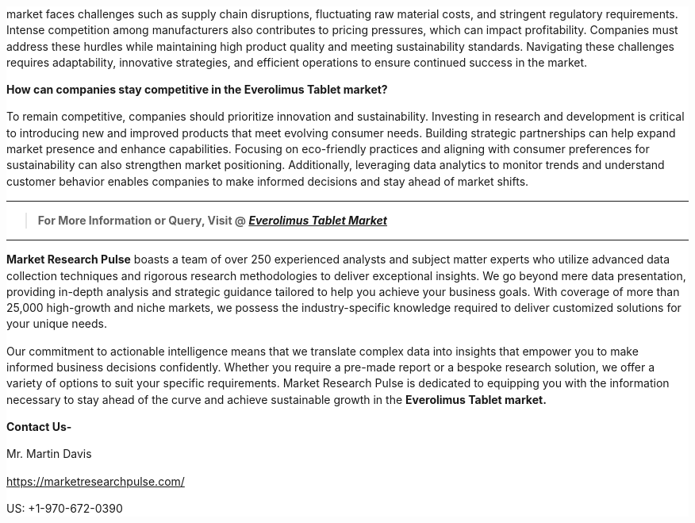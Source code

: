 market faces challenges such as supply chain disruptions, fluctuating raw material costs, and stringent regulatory requirements. Intense competition among manufacturers also contributes to pricing pressures, which can impact profitability. Companies must address these hurdles while maintaining high product quality and meeting sustainability standards. Navigating these challenges requires adaptability, innovative strategies, and efficient operations to ensure continued success in the market.</p><p><strong>How can companies stay competitive in the Everolimus Tablet market?</strong></p><p>To remain competitive, companies should prioritize innovation and sustainability. Investing in research and development is critical to introducing new and improved products that meet evolving consumer needs. Building strategic partnerships can help expand market presence and enhance capabilities. Focusing on eco-friendly practices and aligning with consumer preferences for sustainability can also strengthen market positioning. Additionally, leveraging data analytics to monitor trends and understand customer behavior enables companies to make informed decisions and stay ahead of market shifts.</p><hr /><blockquote><p><strong>For More Information or Query, Visit @&nbsp;<em><a href="https://marketresearchpulse.com/report/131069/everolimus-tablet-market?utm_source=Linkedin&utm_medium=023">Everolimus Tablet Market</a></em></strong></p></blockquote><hr /><p><strong>Market Research Pulse</strong> boasts a team of over 250 experienced analysts and subject matter experts who utilize advanced data collection techniques and rigorous research methodologies to deliver exceptional insights. We go beyond mere data presentation, providing in-depth analysis and strategic guidance tailored to help you achieve your business goals. With coverage of more than 25,000 high-growth and niche markets, we possess the industry-specific knowledge required to deliver customized solutions for your unique needs.</p><p>Our commitment to actionable intelligence means that we translate complex data into insights that empower you to make informed business decisions confidently. Whether you require a pre-made report or a bespoke research solution, we offer a variety of options to suit your specific requirements. Market Research Pulse is dedicated to equipping you with the information necessary to stay ahead of the curve and achieve sustainable growth in the <strong>Everolimus Tablet market.</strong></p><p><strong>Contact Us-</strong></p><p>Mr. Martin Davis</p><p>https://marketresearchpulse.com/</p><p>US: +1-970-672-0390</p>